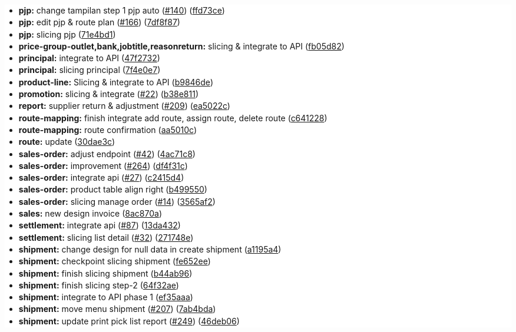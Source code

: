 * **pjp:** change tampilan step 1 pjp auto ([#140](https://github.com/repodigithub/ScyllaX-FE/issues/140)) ([ffd73ce](https://github.com/repodigithub/ScyllaX-FE/commit/ffd73ce15c9077e8fc99c61c0d479bd183f151b6))
* **pjp:** edit pjp & route plan ([#166](https://github.com/repodigithub/ScyllaX-FE/issues/166)) ([7df8f87](https://github.com/repodigithub/ScyllaX-FE/commit/7df8f877ac9cbe6ca3de671584943f5f21064a2a))
* **pjp:** slicing pjp ([71e4bd1](https://github.com/repodigithub/ScyllaX-FE/commit/71e4bd14dabf252df3f2e154049f6045c2604b5f))
* **price-group-outlet,bank,jobtitle,reasonreturn:** slicing & integrate to API ([fb05d82](https://github.com/repodigithub/ScyllaX-FE/commit/fb05d820fb4974c86ea4d5987530f15a154d0c40))
* **principal:** integrate to API ([47f2732](https://github.com/repodigithub/ScyllaX-FE/commit/47f2732a6c1a69f4279518022380651a96312d68))
* **principal:** slicing principal ([7f4e0e7](https://github.com/repodigithub/ScyllaX-FE/commit/7f4e0e7c51203e0d18044de2f2463cd4dcd7df52))
* **product-line:** Slicing & integrate to API ([b9846de](https://github.com/repodigithub/ScyllaX-FE/commit/b9846de87d203b84e9022c2a3369afca02747e73))
* **promotion:** slicing & integrate ([#22](https://github.com/repodigithub/ScyllaX-FE/issues/22)) ([b38e811](https://github.com/repodigithub/ScyllaX-FE/commit/b38e811b6b07575672038c41454ce557877920de))
* **report:** supplier return & adjustment ([#209](https://github.com/repodigithub/ScyllaX-FE/issues/209)) ([ea5022c](https://github.com/repodigithub/ScyllaX-FE/commit/ea5022c4a5ddecf6253cc12e575e3bb0f42a660c))
* **route-mapping:** finish integrate add route, assign route, delete route ([c641228](https://github.com/repodigithub/ScyllaX-FE/commit/c6412288ce3b3669d8be2dd2d793929d53d66056))
* **route-mapping:** route confirmation ([aa5010c](https://github.com/repodigithub/ScyllaX-FE/commit/aa5010cd91097bdd75cb3b37dd5d9303da8455c9))
* **route:** update ([30dae3c](https://github.com/repodigithub/ScyllaX-FE/commit/30dae3cac8fe18db96ac095c7f6a9ded0791a8ad))
* **sales-order:** adjust endpoint ([#42](https://github.com/repodigithub/ScyllaX-FE/issues/42)) ([4ac71c8](https://github.com/repodigithub/ScyllaX-FE/commit/4ac71c8b39ef895c6856606b05fbe226dab6727a))
* **sales-order:** improvement ([#264](https://github.com/repodigithub/ScyllaX-FE/issues/264)) ([df4f31c](https://github.com/repodigithub/ScyllaX-FE/commit/df4f31c46923dd7d1417d788d9f1458d9096884c))
* **sales-order:** integrate api ([#27](https://github.com/repodigithub/ScyllaX-FE/issues/27)) ([c2415d4](https://github.com/repodigithub/ScyllaX-FE/commit/c2415d43c427e0690dbf85f3d04e4b96865e7c07))
* **sales-order:** product table align right  ([b499550](https://github.com/repodigithub/ScyllaX-FE/commit/b4995505e9b89ef407d81fcf6105fa84882f83dd))
* **sales-order:** slicing manage order ([#14](https://github.com/repodigithub/ScyllaX-FE/issues/14)) ([3565af2](https://github.com/repodigithub/ScyllaX-FE/commit/3565af2ab8a1b7909d90efcd208dffa3ea148fb1))
* **sales:** new design invoice ([8ac870a](https://github.com/repodigithub/ScyllaX-FE/commit/8ac870a4aee2794bc59c3d9f5430695183cd1b71))
* **settlement:** integrate api ([#87](https://github.com/repodigithub/ScyllaX-FE/issues/87)) ([13da432](https://github.com/repodigithub/ScyllaX-FE/commit/13da43241f3a2631951d2c562679f63043f6e9ad))
* **settlement:** slicing list detail ([#32](https://github.com/repodigithub/ScyllaX-FE/issues/32)) ([271748e](https://github.com/repodigithub/ScyllaX-FE/commit/271748eab0616d35f0ea5fb10594ccd0b389640c))
* **shipment:** change design for null data in create shipment ([a1195a4](https://github.com/repodigithub/ScyllaX-FE/commit/a1195a4056426248c1d175299e17025264b58269))
* **shipment:** checkpoint slicing shipment ([fe652ee](https://github.com/repodigithub/ScyllaX-FE/commit/fe652eed2b94eec73baab79de31176bcdcc18811))
* **shipment:** finish slicing shipment ([b44ab96](https://github.com/repodigithub/ScyllaX-FE/commit/b44ab9678bbc1924654368021104facfb441bf29))
* **shipment:** finish slicing step-2 ([64f32ae](https://github.com/repodigithub/ScyllaX-FE/commit/64f32ae527bfa9fc5b6fdb34fbb5d89e2a9538a6))
* **shipment:** integrate to API phase 1 ([ef35aaa](https://github.com/repodigithub/ScyllaX-FE/commit/ef35aaa4fff72b8265090b3e14448f3bf58a7052))
* **shipment:** move menu shipment ([#207](https://github.com/repodigithub/ScyllaX-FE/issues/207)) ([7ab4bda](https://github.com/repodigithub/ScyllaX-FE/commit/7ab4bda74c46c6fba68870010c27ce513a67a281))
* **shipment:** update print pick list report ([#249](https://github.com/repodigithub/ScyllaX-FE/issues/249)) ([46deb06](https://github.com/repodigithub/ScyllaX-FE/commit/46deb0684cbbf863be6d9b38ab36e4c8350b821f))